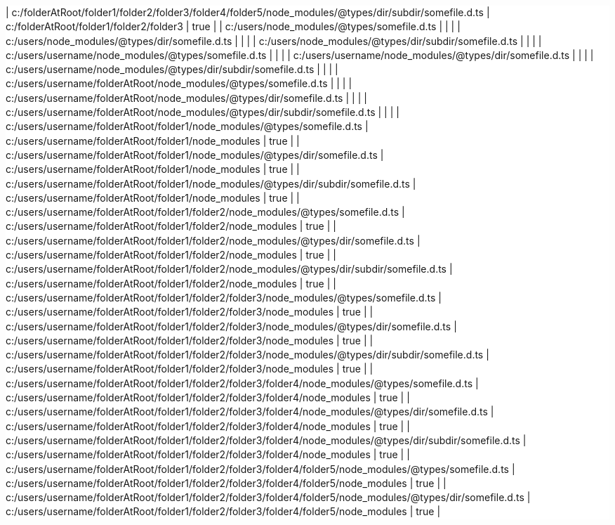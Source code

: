 | c:/folderAtRoot/folder1/folder2/folder3/folder4/folder5/node_modules/@types/dir/subdir/somefile.d.ts               | c:/folderAtRoot/folder1/folder2/folder3                                                                            | true      |
| c:/users/node_modules/@types/somefile.d.ts                                                                         |                                                                                                                    |           |
| c:/users/node_modules/@types/dir/somefile.d.ts                                                                     |                                                                                                                    |           |
| c:/users/node_modules/@types/dir/subdir/somefile.d.ts                                                              |                                                                                                                    |           |
| c:/users/username/node_modules/@types/somefile.d.ts                                                                |                                                                                                                    |           |
| c:/users/username/node_modules/@types/dir/somefile.d.ts                                                            |                                                                                                                    |           |
| c:/users/username/node_modules/@types/dir/subdir/somefile.d.ts                                                     |                                                                                                                    |           |
| c:/users/username/folderAtRoot/node_modules/@types/somefile.d.ts                                                   |                                                                                                                    |           |
| c:/users/username/folderAtRoot/node_modules/@types/dir/somefile.d.ts                                               |                                                                                                                    |           |
| c:/users/username/folderAtRoot/node_modules/@types/dir/subdir/somefile.d.ts                                        |                                                                                                                    |           |
| c:/users/username/folderAtRoot/folder1/node_modules/@types/somefile.d.ts                                           | c:/users/username/folderAtRoot/folder1/node_modules                                                                | true      |
| c:/users/username/folderAtRoot/folder1/node_modules/@types/dir/somefile.d.ts                                       | c:/users/username/folderAtRoot/folder1/node_modules                                                                | true      |
| c:/users/username/folderAtRoot/folder1/node_modules/@types/dir/subdir/somefile.d.ts                                | c:/users/username/folderAtRoot/folder1/node_modules                                                                | true      |
| c:/users/username/folderAtRoot/folder1/folder2/node_modules/@types/somefile.d.ts                                   | c:/users/username/folderAtRoot/folder1/folder2/node_modules                                                        | true      |
| c:/users/username/folderAtRoot/folder1/folder2/node_modules/@types/dir/somefile.d.ts                               | c:/users/username/folderAtRoot/folder1/folder2/node_modules                                                        | true      |
| c:/users/username/folderAtRoot/folder1/folder2/node_modules/@types/dir/subdir/somefile.d.ts                        | c:/users/username/folderAtRoot/folder1/folder2/node_modules                                                        | true      |
| c:/users/username/folderAtRoot/folder1/folder2/folder3/node_modules/@types/somefile.d.ts                           | c:/users/username/folderAtRoot/folder1/folder2/folder3/node_modules                                                | true      |
| c:/users/username/folderAtRoot/folder1/folder2/folder3/node_modules/@types/dir/somefile.d.ts                       | c:/users/username/folderAtRoot/folder1/folder2/folder3/node_modules                                                | true      |
| c:/users/username/folderAtRoot/folder1/folder2/folder3/node_modules/@types/dir/subdir/somefile.d.ts                | c:/users/username/folderAtRoot/folder1/folder2/folder3/node_modules                                                | true      |
| c:/users/username/folderAtRoot/folder1/folder2/folder3/folder4/node_modules/@types/somefile.d.ts                   | c:/users/username/folderAtRoot/folder1/folder2/folder3/folder4/node_modules                                        | true      |
| c:/users/username/folderAtRoot/folder1/folder2/folder3/folder4/node_modules/@types/dir/somefile.d.ts               | c:/users/username/folderAtRoot/folder1/folder2/folder3/folder4/node_modules                                        | true      |
| c:/users/username/folderAtRoot/folder1/folder2/folder3/folder4/node_modules/@types/dir/subdir/somefile.d.ts        | c:/users/username/folderAtRoot/folder1/folder2/folder3/folder4/node_modules                                        | true      |
| c:/users/username/folderAtRoot/folder1/folder2/folder3/folder4/folder5/node_modules/@types/somefile.d.ts           | c:/users/username/folderAtRoot/folder1/folder2/folder3/folder4/folder5/node_modules                                | true      |
| c:/users/username/folderAtRoot/folder1/folder2/folder3/folder4/folder5/node_modules/@types/dir/somefile.d.ts       | c:/users/username/folderAtRoot/folder1/folder2/folder3/folder4/folder5/node_modules                                | true      |